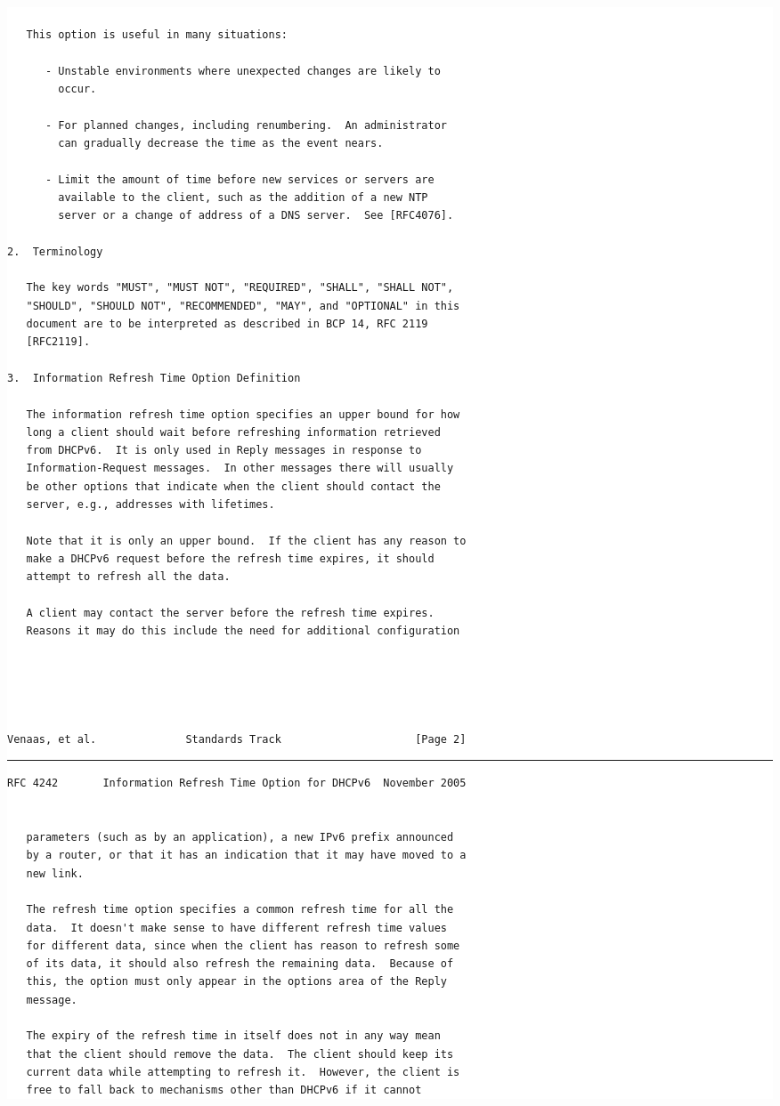 ``` newpage

   This option is useful in many situations:

      - Unstable environments where unexpected changes are likely to
        occur.

      - For planned changes, including renumbering.  An administrator
        can gradually decrease the time as the event nears.

      - Limit the amount of time before new services or servers are
        available to the client, such as the addition of a new NTP
        server or a change of address of a DNS server.  See [RFC4076].

2.  Terminology

   The key words "MUST", "MUST NOT", "REQUIRED", "SHALL", "SHALL NOT",
   "SHOULD", "SHOULD NOT", "RECOMMENDED", "MAY", and "OPTIONAL" in this
   document are to be interpreted as described in BCP 14, RFC 2119
   [RFC2119].

3.  Information Refresh Time Option Definition

   The information refresh time option specifies an upper bound for how
   long a client should wait before refreshing information retrieved
   from DHCPv6.  It is only used in Reply messages in response to
   Information-Request messages.  In other messages there will usually
   be other options that indicate when the client should contact the
   server, e.g., addresses with lifetimes.

   Note that it is only an upper bound.  If the client has any reason to
   make a DHCPv6 request before the refresh time expires, it should
   attempt to refresh all the data.

   A client may contact the server before the refresh time expires.
   Reasons it may do this include the need for additional configuration





Venaas, et al.              Standards Track                     [Page 2]
```

------------------------------------------------------------------------

``` newpage
RFC 4242       Information Refresh Time Option for DHCPv6  November 2005


   parameters (such as by an application), a new IPv6 prefix announced
   by a router, or that it has an indication that it may have moved to a
   new link.

   The refresh time option specifies a common refresh time for all the
   data.  It doesn't make sense to have different refresh time values
   for different data, since when the client has reason to refresh some
   of its data, it should also refresh the remaining data.  Because of
   this, the option must only appear in the options area of the Reply
   message.

   The expiry of the refresh time in itself does not in any way mean
   that the client should remove the data.  The client should keep its
   current data while attempting to refresh it.  However, the client is
   free to fall back to mechanisms other than DHCPv6 if it cannot
```